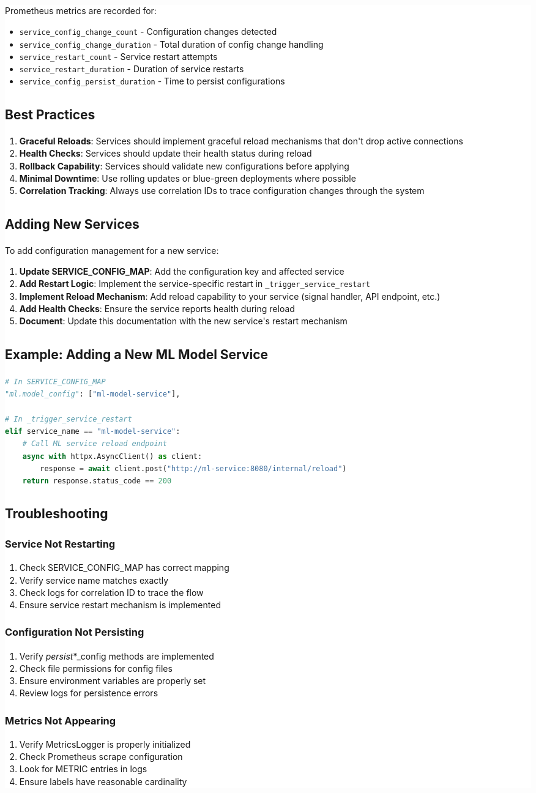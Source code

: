 Prometheus metrics are recorded for:
- `service_config_change_count` - Configuration changes detected
- `service_config_change_duration` - Total duration of config change handling
- `service_restart_count` - Service restart attempts
- `service_restart_duration` - Duration of service restarts
- `service_config_persist_duration` - Time to persist configurations

## Best Practices

1. **Graceful Reloads**: Services should implement graceful reload mechanisms that don't drop active connections
2. **Health Checks**: Services should update their health status during reload
3. **Rollback Capability**: Services should validate new configurations before applying
4. **Minimal Downtime**: Use rolling updates or blue-green deployments where possible
5. **Correlation Tracking**: Always use correlation IDs to trace configuration changes through the system

## Adding New Services

To add configuration management for a new service:

1. **Update SERVICE_CONFIG_MAP**: Add the configuration key and affected service
2. **Add Restart Logic**: Implement the service-specific restart in `_trigger_service_restart`
3. **Implement Reload Mechanism**: Add reload capability to your service (signal handler, API endpoint, etc.)
4. **Add Health Checks**: Ensure the service reports health during reload
5. **Document**: Update this documentation with the new service's restart mechanism

## Example: Adding a New ML Model Service

```python
# In SERVICE_CONFIG_MAP
"ml.model_config": ["ml-model-service"],

# In _trigger_service_restart
elif service_name == "ml-model-service":
    # Call ML service reload endpoint
    async with httpx.AsyncClient() as client:
        response = await client.post("http://ml-service:8080/internal/reload")
    return response.status_code == 200
```

## Troubleshooting

### Service Not Restarting
1. Check SERVICE_CONFIG_MAP has correct mapping
2. Verify service name matches exactly
3. Check logs for correlation ID to trace the flow
4. Ensure service restart mechanism is implemented

### Configuration Not Persisting
1. Verify _persist_*_config methods are implemented
2. Check file permissions for config files
3. Ensure environment variables are properly set
4. Review logs for persistence errors

### Metrics Not Appearing
1. Verify MetricsLogger is properly initialized
2. Check Prometheus scrape configuration
3. Look for METRIC entries in logs
4. Ensure labels have reasonable cardinality